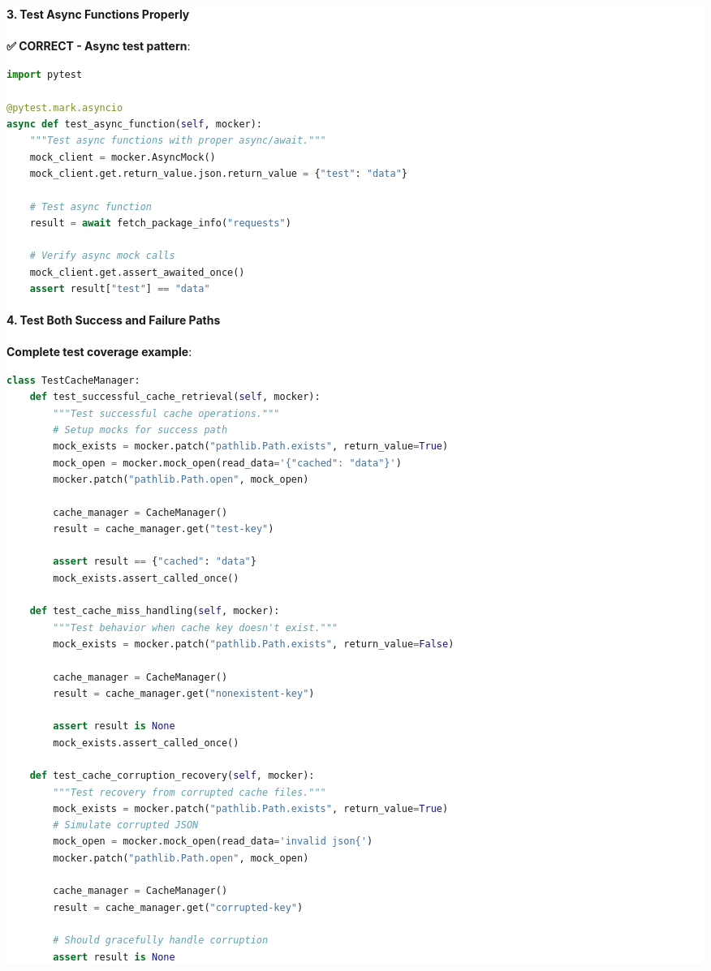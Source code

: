 ```python
```

#### 3. Test Async Functions Properly

**✅ CORRECT - Async test pattern**:
```python
import pytest

@pytest.mark.asyncio
async def test_async_function(self, mocker):
    """Test async functions with proper async/await."""
    mock_client = mocker.AsyncMock()
    mock_client.get.return_value.json.return_value = {"test": "data"}

    # Test async function
    result = await fetch_package_info("requests")

    # Verify async mock calls
    mock_client.get.assert_awaited_once()
    assert result["test"] == "data"
```

#### 4. Test Both Success and Failure Paths

**Complete test coverage example**:
```python
class TestCacheManager:
    def test_successful_cache_retrieval(self, mocker):
        """Test successful cache operations."""
        # Setup mocks for success path
        mock_exists = mocker.patch("pathlib.Path.exists", return_value=True)
        mock_open = mocker.mock_open(read_data='{"cached": "data"}')
        mocker.patch("pathlib.Path.open", mock_open)

        cache_manager = CacheManager()
        result = cache_manager.get("test-key")

        assert result == {"cached": "data"}
        mock_exists.assert_called_once()

    def test_cache_miss_handling(self, mocker):
        """Test behavior when cache key doesn't exist."""
        mock_exists = mocker.patch("pathlib.Path.exists", return_value=False)

        cache_manager = CacheManager()
        result = cache_manager.get("nonexistent-key")

        assert result is None
        mock_exists.assert_called_once()

    def test_cache_corruption_recovery(self, mocker):
        """Test recovery from corrupted cache files."""
        mock_exists = mocker.patch("pathlib.Path.exists", return_value=True)
        # Simulate corrupted JSON
        mock_open = mocker.mock_open(read_data='invalid json{')
        mocker.patch("pathlib.Path.open", mock_open)

        cache_manager = CacheManager()
        result = cache_manager.get("corrupted-key")

        # Should gracefully handle corruption
        assert result is None
```
